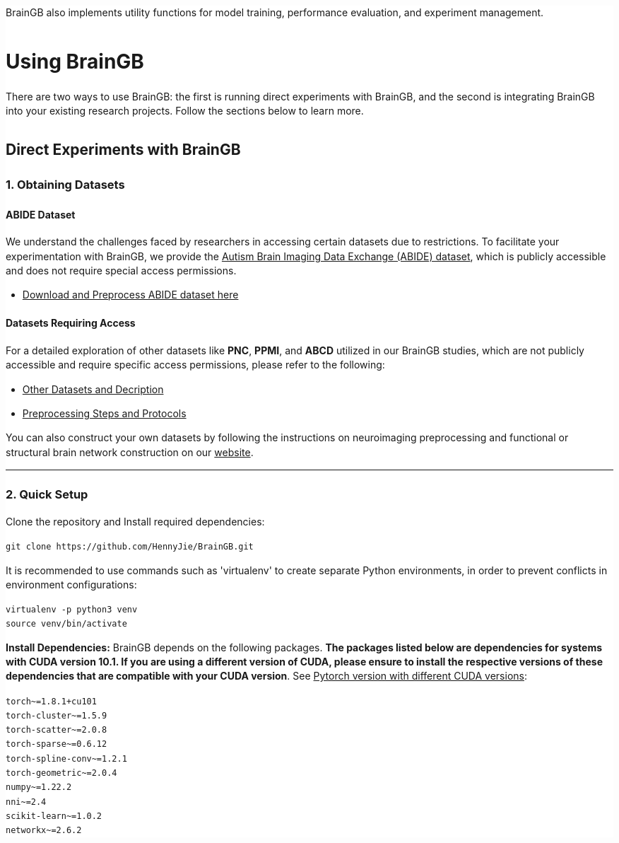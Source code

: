 BrainGB also implements utility functions for model training, performance evaluation, and experiment management.

# Using BrainGB
There are two ways to use BrainGB: the first is running direct experiments with BrainGB, and the second is integrating BrainGB into your existing research projects. Follow the sections below to learn more.

## Direct Experiments with BrainGB

### 1. Obtaining Datasets

#### **ABIDE Dataset**
We understand the challenges faced by researchers in accessing certain datasets due to restrictions. To facilitate your experimentation with BrainGB, we provide the [Autism Brain Imaging Data Exchange (ABIDE) dataset](http://fcon_1000.projects.nitrc.org/indi/abide/abide_I.html), which is publicly accessible and does not require special access permissions. 

- [Download and Preprocess ABIDE dataset here](https://github.com/HennyJie/BrainGB/tree/master/examples/utils/get_abide)


#### **Datasets Requiring Access**
For a detailed exploration of other datasets like **PNC**, **PPMI**, and **ABCD** utilized in our BrainGB studies, which are not publicly accessible and require specific access permissions, please refer to the following:

- [Other Datasets and Decription](https://braingb.us/datasets/)

- [Preprocessing Steps and Protocols](https://braingb.us/preprocessing/)


You can also construct your own datasets by following the instructions on neuroimaging preprocessing and functional or structural brain network construction on our [website](https://braingb.us/preprocessing/).

---

### 2. Quick Setup

Clone the repository and Install required dependencies:
```shell
git clone https://github.com/HennyJie/BrainGB.git
```
It is recommended to use commands such as 'virtualenv' to create separate Python environments, in order to prevent conflicts in environment configurations:
```shell
virtualenv -p python3 venv
source venv/bin/activate
```
**Install Dependencies:**
BrainGB depends on the following packages. **The packages listed below are dependencies for systems with CUDA version 10.1. If you are using a different version of CUDA, please ensure to install the respective versions of these dependencies that are compatible with your CUDA version**. See [Pytorch version with different CUDA versions](https://pytorch.org/get-started/previous-versions/):
```
torch~=1.8.1+cu101
torch-cluster~=1.5.9
torch-scatter~=2.0.8       
torch-sparse~=0.6.12
torch-spline-conv~=1.2.1
torch-geometric~=2.0.4
numpy~=1.22.2
nni~=2.4
scikit-learn~=1.0.2
networkx~=2.6.2
```